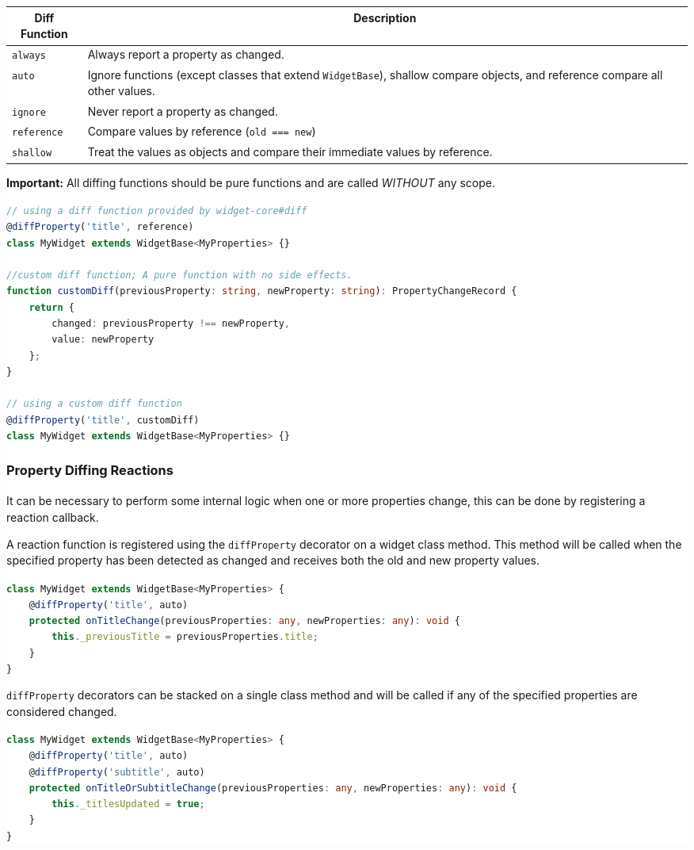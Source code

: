 | Diff Function | Description                                                                                                                  |
| ------------- | ---------------------------------------------------------------------------------------------------------------------------- |
| `always`      | Always report a property as changed.                                                                                         |
| `auto`        | Ignore functions (except classes that extend `WidgetBase`), shallow compare objects, and reference compare all other values. |  |
| `ignore`      | Never report a property as changed.                                                                                          |
| `reference`   | Compare values by reference (`old === new`)                                                                                  |
| `shallow`     | Treat the values as objects and compare their immediate values by reference.                                                 |

**Important:** All diffing functions should be pure functions and are called _WITHOUT_ any scope.

```ts
// using a diff function provided by widget-core#diff
@diffProperty('title', reference)
class MyWidget extends WidgetBase<MyProperties> {}

//custom diff function; A pure function with no side effects.
function customDiff(previousProperty: string, newProperty: string): PropertyChangeRecord {
	return {
		changed: previousProperty !== newProperty,
		value: newProperty
	};
}

// using a custom diff function
@diffProperty('title', customDiff)
class MyWidget extends WidgetBase<MyProperties> {}
```

### Property Diffing Reactions

It can be necessary to perform some internal logic when one or more properties change, this can be done by registering a reaction callback.

A reaction function is registered using the `diffProperty` decorator on a widget class method. This method will be called when the specified property has been detected as changed and receives both the old and new property values.

```ts
class MyWidget extends WidgetBase<MyProperties> {
	@diffProperty('title', auto)
	protected onTitleChange(previousProperties: any, newProperties: any): void {
		this._previousTitle = previousProperties.title;
	}
}
```

`diffProperty` decorators can be stacked on a single class method and will be called if any of the specified properties are considered changed.

```ts
class MyWidget extends WidgetBase<MyProperties> {
	@diffProperty('title', auto)
	@diffProperty('subtitle', auto)
	protected onTitleOrSubtitleChange(previousProperties: any, newProperties: any): void {
		this._titlesUpdated = true;
	}
}
```
